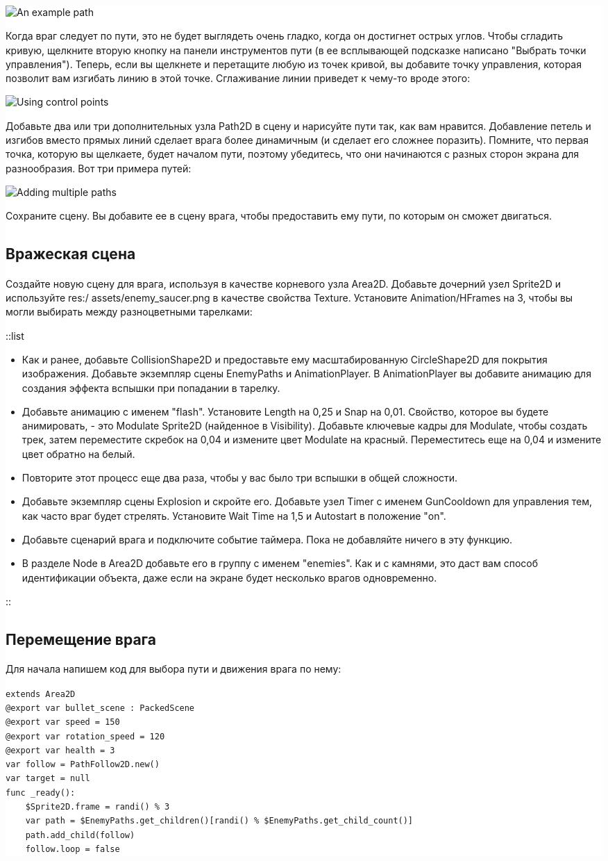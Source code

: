 ![An example path ](/img/2-space/24.png)

Когда враг следует по пути, это не будет выглядеть очень гладко, когда он достигнет острых углов. Чтобы сгладить кривую, щелкните вторую кнопку на панели инструментов пути (в ее всплывающей подсказке написано "Выбрать точки управления"). Теперь, если вы щелкнете и перетащите любую из точек кривой, вы добавите точку управления, которая позволит вам изгибать линию в этой точке. Сглаживание линии приведет к чему-то вроде этого:

![ Using control points ](/img/2-space/25.png)

Добавьте два или три дополнительных узла Path2D в сцену и нарисуйте пути так, как вам нравится. Добавление петель и изгибов вместо прямых линий сделает врага более динамичным (и сделает его сложнее поразить). Помните, что первая точка, которую вы щелкаете, будет началом пути, поэтому убедитесь, что они начинаются с разных сторон экрана для разнообразия. Вот три примера путей:

![  Adding multiple paths ](/img/2-space/26.png)

Сохраните сцену. Вы добавите ее в сцену врага, чтобы предоставить ему пути, по которым он сможет двигаться.

## Вражеская сцена

Создайте новую сцену для врага, используя в качестве корневого узла Area2D. Добавьте дочерний узел Sprite2D и используйте res:/ assets/enemy_saucer.png в качестве свойства Texture. Установите Animation/HFrames на 3, чтобы вы могли выбирать между разноцветными тарелками:

::list
  -  Как и ранее, добавьте CollisionShape2D и предоставьте ему масштабированную CircleShape2D для покрытия изображения. Добавьте экземпляр сцены EnemyPaths и AnimationPlayer. В AnimationPlayer вы добавите анимацию для создания эффекта вспышки при попадании в тарелку.

  -  Добавьте анимацию с именем "flash". Установите Length на 0,25 и Snap на 0,01. Свойство, которое вы будете анимировать, - это Modulate Sprite2D (найденное в Visibility). Добавьте ключевые кадры для Modulate, чтобы создать трек, затем переместите скребок на 0,04 и измените цвет Modulate на красный. Переместитесь еще на 0,04 и измените цвет обратно на белый.

  -  Повторите этот процесс еще два раза, чтобы у вас было три вспышки в общей сложности.

  -  Добавьте экземпляр сцены Explosion и скройте его. Добавьте узел Timer с именем GunCooldown для управления тем, как часто враг будет стрелять. Установите Wait Time на 1,5 и Autostart в положение "on".

  -  Добавьте сценарий врага и подключите событие таймера. Пока не добавляйте ничего в эту функцию.

  -  В разделе Node в Area2D добавьте его в группу с именем "enemies". Как и с камнями, это даст вам способ идентификации объекта, даже если на экране будет несколько врагов одновременно.

::

## Перемещение врага

Для начала напишем код для выбора пути и движения врага по нему:

```gdscript 
extends Area2D
@export var bullet_scene : PackedScene
@export var speed = 150
@export var rotation_speed = 120
@export var health = 3
var follow = PathFollow2D.new()
var target = null
func _ready():
    $Sprite2D.frame = randi() % 3
    var path = $EnemyPaths.get_children()[randi() % $EnemyPaths.get_child_count()]
    path.add_child(follow)
    follow.loop = false 
```

